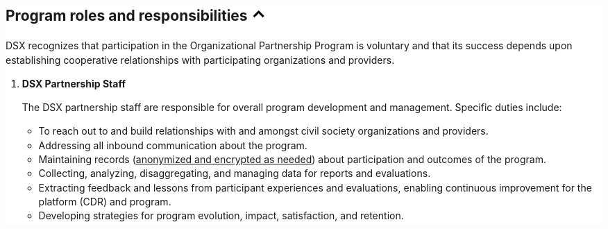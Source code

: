 ## Program roles and responsibilities <a href="#top"><img src ="/assets/img/arrow.svg" alt="scroll to top" style="width: 20px;"/></a>

DSX recognizes that participation in the Organizational Partnership Program is voluntary and that its success depends upon establishing cooperative relationships with participating organizations and providers.

1. **DSX Partnership Staff**

	The DSX partnership staff are responsible for overall program development and management. Specific duties include:
	- To reach out to and build relationships with and amongst civil society organizations and providers.
	- Addressing all inbound communication about the program.
	- Maintaining records ([anonymized and encrypted as needed](https://digitalsecurityexchange/privacy)) about participation and outcomes of the program.
	- Collecting, analyzing, disaggregating, and managing data for reports and evaluations.
	- Extracting feedback and lessons from participant experiences and evaluations,  enabling continuous improvement for the platform (CDR) and program.
	- Developing strategies for program evolution, impact, satisfaction, and retention.
